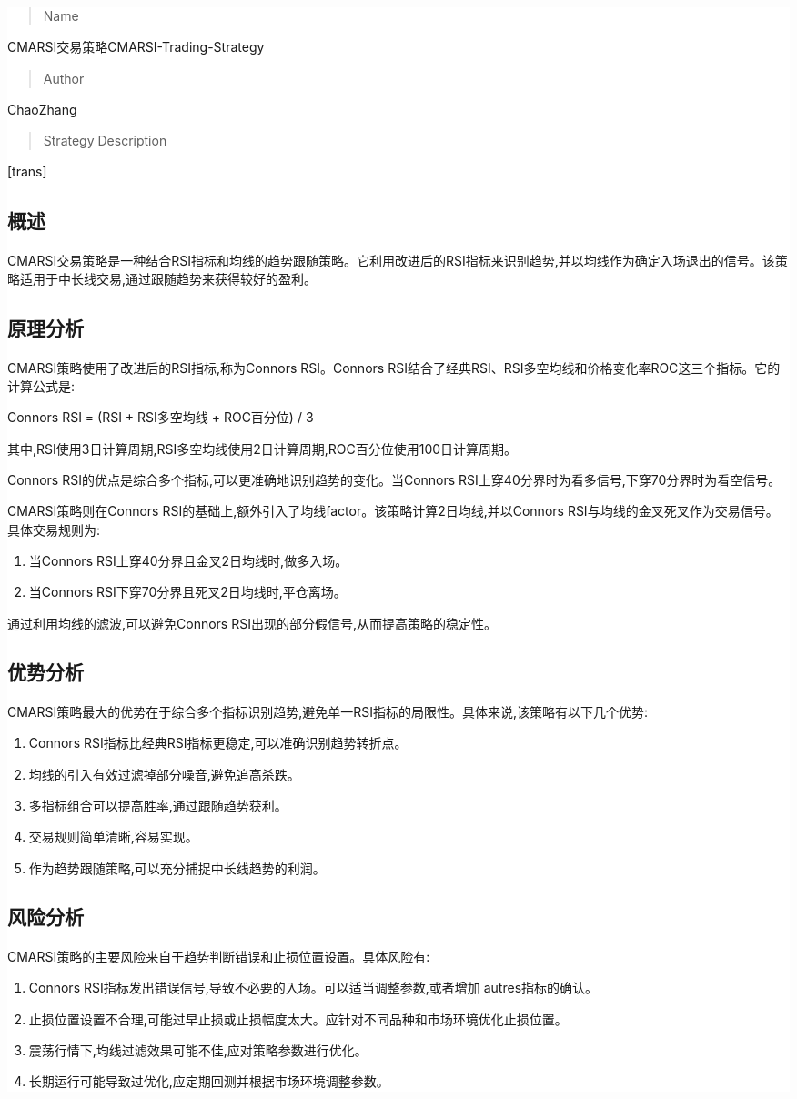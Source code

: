 
> Name

CMARSI交易策略CMARSI-Trading-Strategy

> Author

ChaoZhang

> Strategy Description

[trans]

## 概述

CMARSI交易策略是一种结合RSI指标和均线的趋势跟随策略。它利用改进后的RSI指标来识别趋势,并以均线作为确定入场退出的信号。该策略适用于中长线交易,通过跟随趋势来获得较好的盈利。

## 原理分析 

CMARSI策略使用了改进后的RSI指标,称为Connors RSI。Connors RSI结合了经典RSI、RSI多空均线和价格变化率ROC这三个指标。它的计算公式是:

Connors RSI = (RSI + RSI多空均线 + ROC百分位) / 3

其中,RSI使用3日计算周期,RSI多空均线使用2日计算周期,ROC百分位使用100日计算周期。

Connors RSI的优点是综合多个指标,可以更准确地识别趋势的变化。当Connors RSI上穿40分界时为看多信号,下穿70分界时为看空信号。

CMARSI策略则在Connors RSI的基础上,额外引入了均线factor。该策略计算2日均线,并以Connors RSI与均线的金叉死叉作为交易信号。具体交易规则为:

1. 当Connors RSI上穿40分界且金叉2日均线时,做多入场。

2. 当Connors RSI下穿70分界且死叉2日均线时,平仓离场。

通过利用均线的滤波,可以避免Connors RSI出现的部分假信号,从而提高策略的稳定性。

## 优势分析

CMARSI策略最大的优势在于综合多个指标识别趋势,避免单一RSI指标的局限性。具体来说,该策略有以下几个优势:

1. Connors RSI指标比经典RSI指标更稳定,可以准确识别趋势转折点。

2. 均线的引入有效过滤掉部分噪音,避免追高杀跌。

3. 多指标组合可以提高胜率,通过跟随趋势获利。

4. 交易规则简单清晰,容易实现。

5. 作为趋势跟随策略,可以充分捕捉中长线趋势的利润。

## 风险分析

CMARSI策略的主要风险来自于趋势判断错误和止损位置设置。具体风险有:

1. Connors RSI指标发出错误信号,导致不必要的入场。可以适当调整参数,或者增加 autres指标的确认。

2. 止损位置设置不合理,可能过早止损或止损幅度太大。应针对不同品种和市场环境优化止损位置。 

3. 震荡行情下,均线过滤效果可能不佳,应对策略参数进行优化。

4. 长期运行可能导致过优化,应定期回测并根据市场环境调整参数。
